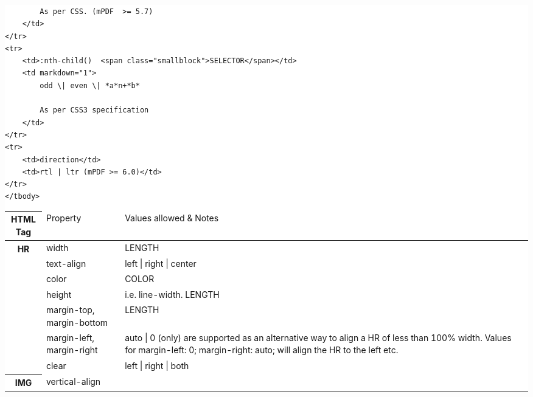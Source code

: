 			As per CSS. (mPDF  >= 5.7)
		</td>
	</tr>
	<tr>
		<td>:nth-child()  <span class="smallblock">SELECTOR</span></td>
		<td markdown="1">
			odd \| even \| *a*n+*b*

			As per CSS3 specification
		</td>
	</tr>
	<tr>
		<td>direction</td>
		<td>rtl | ltr (mPDF >= 6.0)</td>
	</tr>
	</tbody>
</table>

<table class="table">
	<thead>
	<tr>
		<th>HTML Tag</th>
		<td>Property</td>
		<td>Values allowed &amp; Notes</td>
	</tr>
	</thead>
	<tbody>
	<tr>
		<th rowspan="7">HR</th>
		<td>width</td>
		<td><span class="smallblock">LENGTH</span></td>
	</tr>
	<tr>
		<td>text-align</td>
		<td>left | right | center</td>
	</tr>
	<tr>
		<td>color</td>
		<td><span class="smallblock">COLOR</span></td>
	</tr>
	<tr>
		<td>height</td>
		<td>i.e. line-width. <span class="smallblock">LENGTH</span></td>
	</tr>
	<tr>
		<td>margin-top, margin-bottom</td>
		<td><span class="smallblock">LENGTH</span></td>
	</tr>
	<tr>
		<td>margin-left, margin-right</td>
		<td>auto | 0 (only) are supported as an alternative way to align a HR of less than 100% width. Values for
			margin-left: 0; margin-right: auto; will align the HR to the left etc.
		</td>
	</tr>
	<tr>
		<td>clear</td>
		<td>left | right | both</td>
	</tr>
	<tr>
		<th rowspan="18">IMG</th>
		<td>vertical-align</td>
		<td markdown="1">
